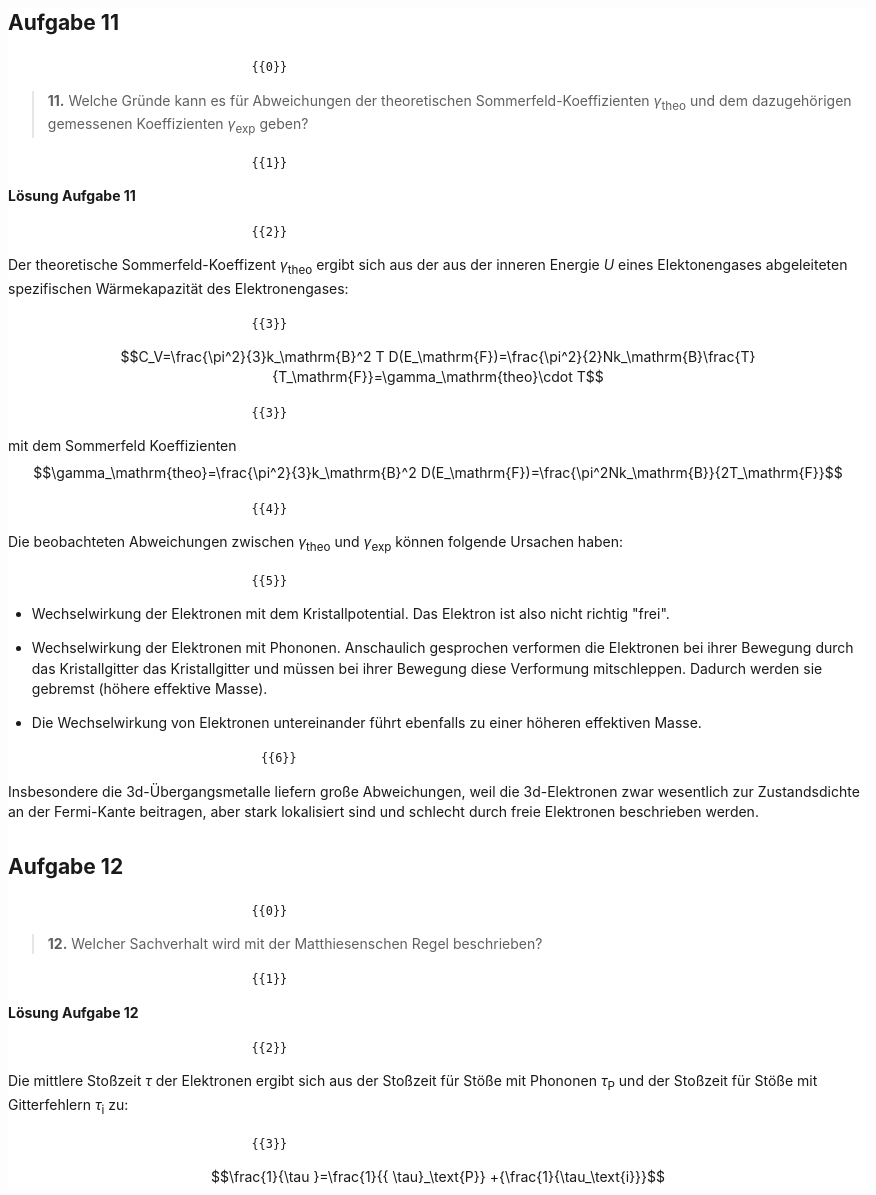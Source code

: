 ## Aufgabe 11

                                      {{0}}
>__11.__ Welche Gründe kann es für Abweichungen der theoretischen Sommerfeld-Koeffizienten $\gamma_\mathrm{theo}$ und dem dazugehörigen gemessenen Koeffizienten $\gamma_\mathrm{exp}$ geben?

                                      {{1}}
**Lösung Aufgabe 11**

                                      {{2}}
Der theoretische Sommerfeld-Koeffizent $\gamma_\mathrm{theo}$ ergibt sich aus der aus der inneren Energie $U$ eines Elektonengases abgeleiteten spezifischen Wärmekapazität des Elektronengases:

                                      {{3}}
$$C_V=\frac{\pi^2}{3}k_\mathrm{B}^2 T D(E_\mathrm{F})=\frac{\pi^2}{2}Nk_\mathrm{B}\frac{T}{T_\mathrm{F}}=\gamma_\mathrm{theo}\cdot T$$

                                      {{3}}
mit dem Sommerfeld Koeffizienten 
$$\gamma_\mathrm{theo}=\frac{\pi^2}{3}k_\mathrm{B}^2  D(E_\mathrm{F})=\frac{\pi^2Nk_\mathrm{B}}{2T_\mathrm{F}}$$

                                      {{4}}
Die beobachteten Abweichungen zwischen $\gamma_\mathrm{theo}$ und $\gamma_\mathrm{exp}$ können folgende Ursachen haben:

                                      {{5}}
- Wechselwirkung der Elektronen mit dem Kristallpotential. Das Elektron ist also nicht richtig "frei".
- Wechselwirkung der Elektronen mit Phononen. Anschaulich gesprochen verformen die Elektronen bei ihrer Bewegung durch das Kristallgitter das Kristallgitter und müssen bei ihrer Bewegung diese Verformung mitschleppen. Dadurch werden sie gebremst (höhere effektive Masse).
- Die Wechselwirkung von Elektronen untereinander führt ebenfalls zu einer höheren effektiven Masse.

                                      {{6}}
Insbesondere die 3d-Übergangsmetalle liefern große Abweichungen, weil die 3d-Elektronen zwar wesentlich zur Zustandsdichte an der Fermi-Kante beitragen, aber stark lokalisiert sind und schlecht durch freie Elektronen beschrieben werden.


## Aufgabe 12

                                      {{0}}
>__12.__ Welcher Sachverhalt wird mit der Matthiesenschen Regel beschrieben?

                                      {{1}}
**Lösung Aufgabe 12**

                                      {{2}}
Die mittlere Stoßzeit $\tau$ der Elektronen ergibt sich aus der Stoßzeit für Stöße mit Phononen $\tau_\text{P}$ und der Stoßzeit für Stöße mit Gitterfehlern $\tau_\text{i}$ zu:

                                      {{3}}
$$\frac{1}{\tau }=\frac{1}{{ \tau}_\text{P}} +{\frac{1}{\tau_\text{i}}}$$
